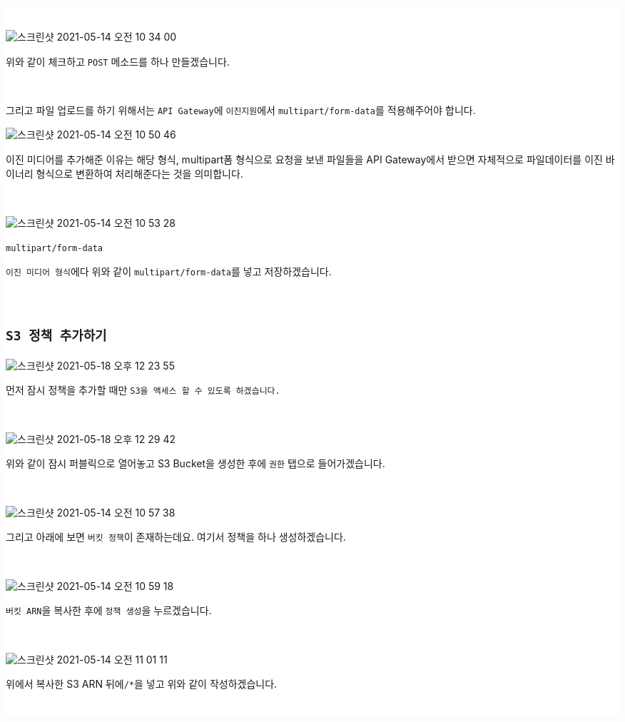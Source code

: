 <br>

![스크린샷 2021-05-14 오전 10 34 00](https://user-images.githubusercontent.com/45676906/118207626-07967500-b4a0-11eb-9e2e-57d427f5f2e3.png)

위와 같이 체크하고 `POST` 메소드를 하나 만들겠습니다. 

<br>

그리고 파일 업로드를 하기 위해서는 `API Gateway`에 `이진지원`에서 `multipart/form-data`를 적용해주어야 합니다. 

![스크린샷 2021-05-14 오전 10 50 46](https://user-images.githubusercontent.com/45676906/118208771-52b18780-b4a2-11eb-9b6b-88982e108e2a.png)

이진 미디어를 추가해준 이유는 해당 형식, multipart폼 형식으로 요청을 보낸 파일들을 API Gateway에서 받으면 자체적으로 파일데이터를 이진 바이너리 형식으로 변환하여 처리해준다는 것을 의미합니다.

<br>

![스크린샷 2021-05-14 오전 10 53 28](https://user-images.githubusercontent.com/45676906/118208990-b1770100-b4a2-11eb-99d7-659595798c0e.png)

```
multipart/form-data
```

`이진 미디어 형식`에다 위와 같이 `multipart/form-data`를 넣고 저장하겠습니다. 

<br>

## `S3 정책 추가하기`

![스크린샷 2021-05-18 오후 12 23 55](https://user-images.githubusercontent.com/45676906/118585606-367c5600-b7d4-11eb-9237-a0dc9b7ea550.png)

먼저 잠시 정책을 추가할 때만 `S3을 액세스 할 수 있도록 하겠습니다.`

<br>

![스크린샷 2021-05-18 오후 12 29 42](https://user-images.githubusercontent.com/45676906/118585943-d20dc680-b7d4-11eb-9a81-2a2904007668.png)

위와 같이 잠시 퍼블릭으로 열어놓고 S3 Bucket을 생성한 후에 `권한` 탭으로 들어가겠습니다.

<br>

![스크린샷 2021-05-14 오전 10 57 38](https://user-images.githubusercontent.com/45676906/118209273-4da10800-b4a3-11eb-9627-26da24673492.png)

그리고 아래에 보면 `버킷 정책`이 존재하는데요. 여기서 정책을 하나 생성하겠습니다. 

<br>

![스크린샷 2021-05-14 오전 10 59 18](https://user-images.githubusercontent.com/45676906/118209423-89d46880-b4a3-11eb-874f-47c1e8d5da30.png)

`버킷 ARN`을 복사한 후에 `정책 생성`을 누르겠습니다. 

<br>

![스크린샷 2021-05-14 오전 11 01 11](https://user-images.githubusercontent.com/45676906/118209632-f3ed0d80-b4a3-11eb-9b29-77f53a43a87e.png)

위에서 복사한 S3 ARN 뒤에`/*`을 넣고 위와 같이 작성하겠습니다. 

<br>
